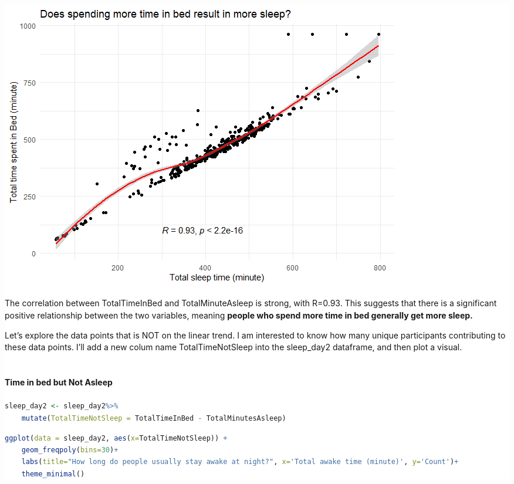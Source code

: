 ![](bellabeat_files/figure-gfm/asleep%20vs%20in%20bed-1.png)

The correlation between TotalTimeInBed and TotalMinuteAsleep is strong,
with R=0.93. This suggests that there is a significant positive
relationship between the two variables, meaning **people who spend more
time in bed generally get more sleep.**

Let’s explore the data points that is NOT on the linear trend. I am
interested to know how many unique participants contributing to these
data points. I’ll add a new colum name TotalTimeNotSleep into the
sleep_day2 dataframe, and then plot a visual. <br> <br>

#### Time in bed but Not Asleep

``` r
sleep_day2 <- sleep_day2%>% 
    mutate(TotalTimeNotSleep = TotalTimeInBed - TotalMinutesAsleep)
```

``` r
ggplot(data = sleep_day2, aes(x=TotalTimeNotSleep)) + 
    geom_freqpoly(bins=30)+
    labs(title="How long do people usually stay awake at night?", x='Total awake time (minute)', y='Count')+
    theme_minimal()
```
